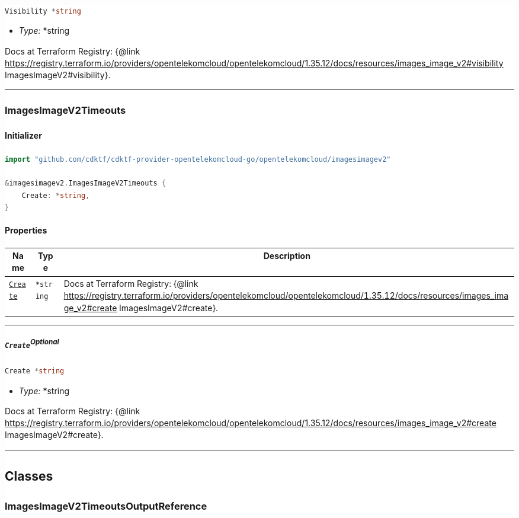 ```go
Visibility *string
```

- *Type:* *string

Docs at Terraform Registry: {@link https://registry.terraform.io/providers/opentelekomcloud/opentelekomcloud/1.35.12/docs/resources/images_image_v2#visibility ImagesImageV2#visibility}.

---

### ImagesImageV2Timeouts <a name="ImagesImageV2Timeouts" id="@cdktf/provider-opentelekomcloud.imagesImageV2.ImagesImageV2Timeouts"></a>

#### Initializer <a name="Initializer" id="@cdktf/provider-opentelekomcloud.imagesImageV2.ImagesImageV2Timeouts.Initializer"></a>

```go
import "github.com/cdktf/cdktf-provider-opentelekomcloud-go/opentelekomcloud/imagesimagev2"

&imagesimagev2.ImagesImageV2Timeouts {
	Create: *string,
}
```

#### Properties <a name="Properties" id="Properties"></a>

| **Name** | **Type** | **Description** |
| --- | --- | --- |
| <code><a href="#@cdktf/provider-opentelekomcloud.imagesImageV2.ImagesImageV2Timeouts.property.create">Create</a></code> | <code>*string</code> | Docs at Terraform Registry: {@link https://registry.terraform.io/providers/opentelekomcloud/opentelekomcloud/1.35.12/docs/resources/images_image_v2#create ImagesImageV2#create}. |

---

##### `Create`<sup>Optional</sup> <a name="Create" id="@cdktf/provider-opentelekomcloud.imagesImageV2.ImagesImageV2Timeouts.property.create"></a>

```go
Create *string
```

- *Type:* *string

Docs at Terraform Registry: {@link https://registry.terraform.io/providers/opentelekomcloud/opentelekomcloud/1.35.12/docs/resources/images_image_v2#create ImagesImageV2#create}.

---

## Classes <a name="Classes" id="Classes"></a>

### ImagesImageV2TimeoutsOutputReference <a name="ImagesImageV2TimeoutsOutputReference" id="@cdktf/provider-opentelekomcloud.imagesImageV2.ImagesImageV2TimeoutsOutputReference"></a>
